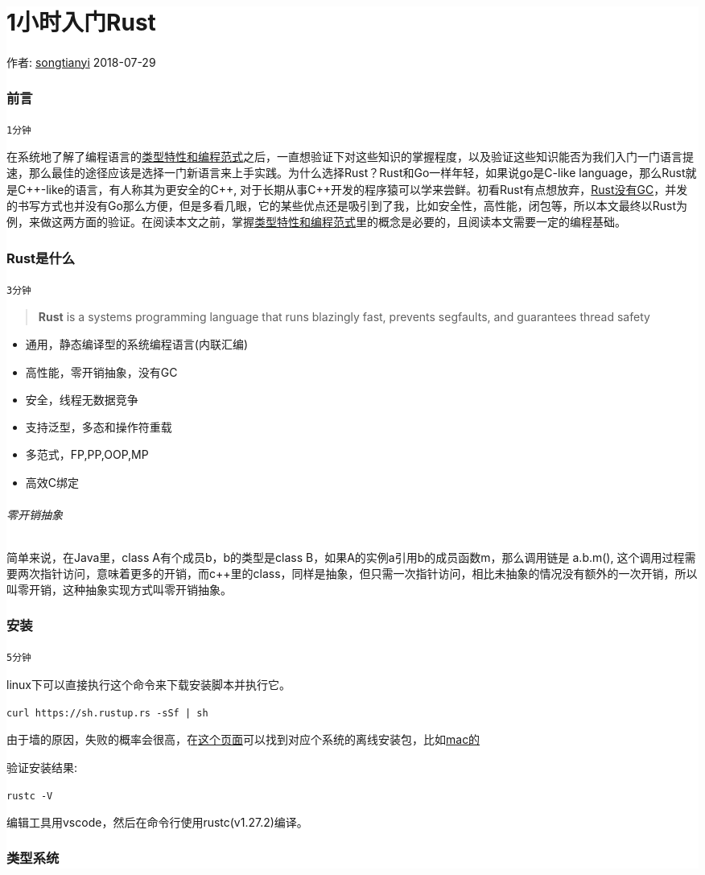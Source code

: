 # 1小时入门Rust

作者: [songtianyi](https://github.com/songtianyi) 2018-07-29

### 前言

`1分钟`

在系统地了解了编程语言的[类型特性和编程范式](https://gitbook.cn/gitchat/activity/5b57f6fd862f763b881c033e)之后，一直想验证下对这些知识的掌握程度，以及验证这些知识能否为我们入门一门语言提速，那么最佳的途径应该是选择一门新语言来上手实践。为什么选择Rust？Rust和Go一样年轻，如果说go是C-like language，那么Rust就是C++-like的语言，有人称其为更安全的C++, 对于长期从事C++开发的程序猿可以学来尝鲜。初看Rust有点想放弃，[Rust没有GC](is-rust-garbage-collected.md)，并发的书写方式也并没有Go那么方便，但是多看几眼，它的某些优点还是吸引到了我，比如安全性，高性能，闭包等，所以本文最终以Rust为例，来做这两方面的验证。在阅读本文之前，掌握[类型特性和编程范式](https://gitbook.cn/gitchat/activity/5b57f6fd862f763b881c033e)里的概念是必要的，且阅读本文需要一定的编程基础。

### Rust是什么

`3分钟`

> **Rust** is a systems programming language that runs blazingly fast, prevents segfaults, and guarantees thread safety

* 通用，静态编译型的系统编程语言(内联汇编)
* 高性能，零开销抽象，没有GC
* 安全，线程无数据竞争


* 支持泛型，多态和操作符重载
* 多范式，FP,PP,OOP,MP
* 高效C绑定

###### 零开销抽象

简单来说，在Java里，class A有个成员b，b的类型是class B，如果A的实例a引用b的成员函数m，那么调用链是 a.b.m(), 这个调用过程需要两次指针访问，意味着更多的开销，而c++里的class，同样是抽象，但只需一次指针访问，相比未抽象的情况没有额外的一次开销，所以叫零开销，这种抽象实现方式叫零开销抽象。

### 安装

`5分钟`

linux下可以直接执行这个命令来下载安装脚本并执行它。

```shell
curl https://sh.rustup.rs -sSf | sh
```

由于墙的原因，失败的概率会很高，在[这个页面](https://www.rust-lang.org/zh-CN/other-installers.html)可以找到对应个系统的离线安装包，比如[mac的]([.pkg](https://static.rust-lang.org/dist/rust-beta-x86_64-apple-darwin.pkg))

验证安装结果:

```shell
rustc -V
```

编辑工具用vscode，然后在命令行使用rustc(v1.27.2)编译。

### 类型系统
